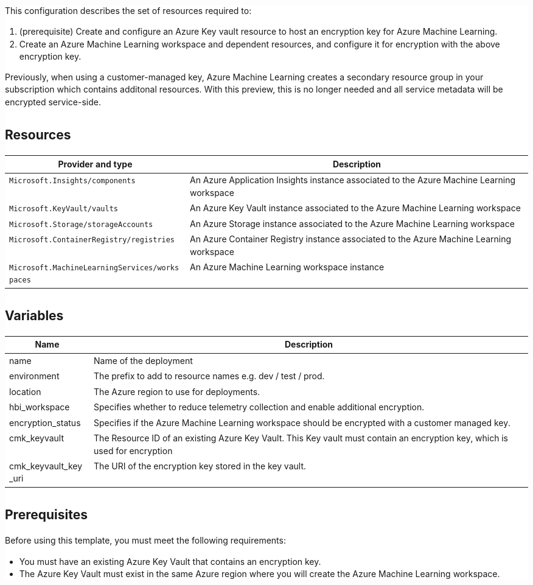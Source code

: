 This configuration describes the set of resources required to:

1. (prerequisite) Create and configure an Azure Key vault resource to host an encryption key for Azure Machine Learning.
1. Create an Azure Machine Learning workspace and dependent resources, and configure it for encryption with the above encryption key.

Previously, when using a customer-managed key, Azure Machine Learning creates a secondary resource group in your subscription which contains additonal resources. With this preview, this is no longer needed and all service metadata will be encrypted service-side.

## Resources

| Provider and type | Description |
| - | - |
| `Microsoft.Insights/components` | An Azure Application Insights instance associated to the Azure Machine Learning workspace |
| `Microsoft.KeyVault/vaults` | An Azure Key Vault instance associated to the Azure Machine Learning workspace |
| `Microsoft.Storage/storageAccounts` | An Azure Storage instance associated to the Azure Machine Learning workspace |
| `Microsoft.ContainerRegistry/registries` | An Azure Container Registry instance associated to the Azure Machine Learning workspace |
| `Microsoft.MachineLearningServices/workspaces` | An Azure Machine Learning workspace instance |

## Variables

| Name | Description |
|-|-|
| name | Name of the deployment |
| environment | The prefix to add to resource names e.g. dev / test / prod. |
| location | The Azure region to use for deployments. |
| hbi_workspace | Specifies whether to reduce telemetry collection and enable additional encryption. |
| encryption_status | Specifies if the Azure Machine Learning workspace should be encrypted with a customer managed key. |
| cmk_keyvault | The Resource ID of an existing Azure Key Vault. This Key vault must contain an encryption key, which is used for encryption |
| cmk_keyvault_key_uri | The URI of the encryption key stored in the key vault. |

## Prerequisites

Before using this template, you must meet the following requirements:

* You must have an existing Azure Key Vault that contains an encryption key.
* The Azure Key Vault must exist in the same Azure region where you will create the Azure Machine Learning workspace.

